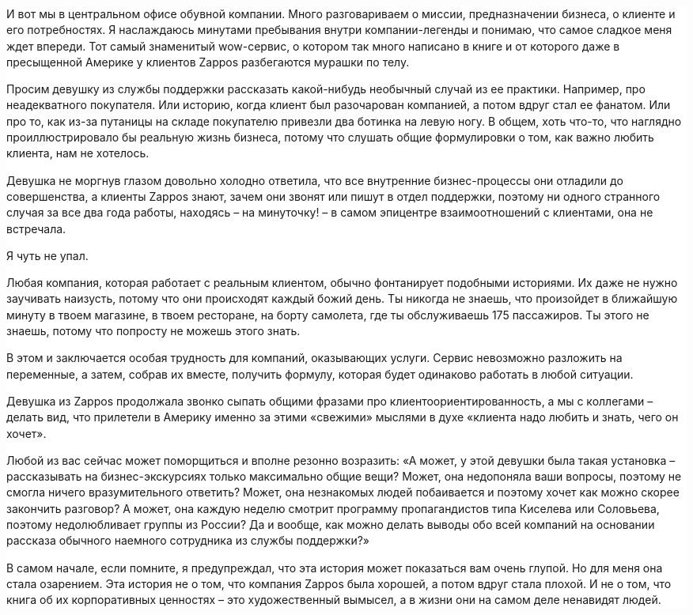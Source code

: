 И вот мы в центральном офисе обувной компании. Много разговариваем о
миссии, предназначении бизнеса, о клиенте и его потребностях. Я
наслаждаюсь минутами пребывания внутри компании-легенды и понимаю, что
самое сладкое меня ждет впереди. Тот самый знаменитый wow-сервис, о
котором так много написано в книге и от которого даже в пресыщенной
Америке у клиентов Zappos разбегаются мурашки по телу.

Просим девушку из службы поддержки рассказать какой-нибудь необычный
случай из ее практики. Например, про неадекватного покупателя. Или
историю, когда клиент был разочарован компанией, а потом вдруг стал ее
фанатом. Или про то, как из-за путаницы на складе покупателю привезли
два ботинка на левую ногу. В общем, хоть что-то, что наглядно
проиллюстрировало бы реальную жизнь бизнеса, потому что слушать общие
формулировки о том, как важно любить клиента, нам не хотелось.

Девушка не моргнув глазом довольно холодно ответила, что все внутренние
бизнес-процессы они отладили до совершенства, а клиенты Zappos знают,
зачем они звонят или пишут в отдел поддержки, поэтому ни одного
странного случая за все два года работы, находясь – на минуточку! – в
самом эпицентре взаимоотношений с клиентами, она не встречала.

Я чуть не упал.

Любая компания, которая работает с реальным клиентом, обычно фонтанирует
подобными историями. Их даже не нужно заучивать наизусть, потому что они
происходят каждый божий день. Ты никогда не знаешь, что произойдет в
ближайшую минуту в твоем магазине, в твоем ресторане, на борту самолета,
где ты обслуживаешь 175 пассажиров. Ты этого не знаешь, потому что
попросту не можешь этого знать.

В этом и заключается особая трудность для компаний, оказывающих услуги.
Сервис невозможно разложить на переменные, а затем, собрав их вместе,
получить формулу, которая будет одинаково работать в любой ситуации.

Девушка из Zappos продолжала звонко сыпать общими фразами про
клиентоориентированность, а мы с коллегами – делать вид, что прилетели в
Америку именно за этими «свежими» мыслями в духе «клиента надо любить и
знать, чего он хочет».

Любой из вас сейчас может поморщиться и вполне резонно возразить: «А
может, у этой девушки была такая установка – рассказывать на
бизнес-экскурсиях только максимально общие вещи? Может, она недопоняла
ваши вопросы, поэтому не смогла ничего вразумительного ответить? Может,
она незнакомых людей побаивается и поэтому хочет как можно скорее
закончить разговор? А может, она каждую неделю смотрит программу
пропагандистов типа Киселева или Соловьева, поэтому недолюбливает группы
из России? Да и вообще, как можно делать выводы обо всей компаний на
основании рассказа обычного наемного сотрудника из службы поддержки?»

В самом начале, если помните, я предупреждал, что эта история может
показаться вам очень глупой. Но для меня она стала озарением. Эта
история не о том, что компания Zappos была хорошей, а потом вдруг стала
плохой. И не о том, что книга об их корпоративных ценностях – это
художественный вымысел, а в жизни они на самом деле ненавидят людей.
